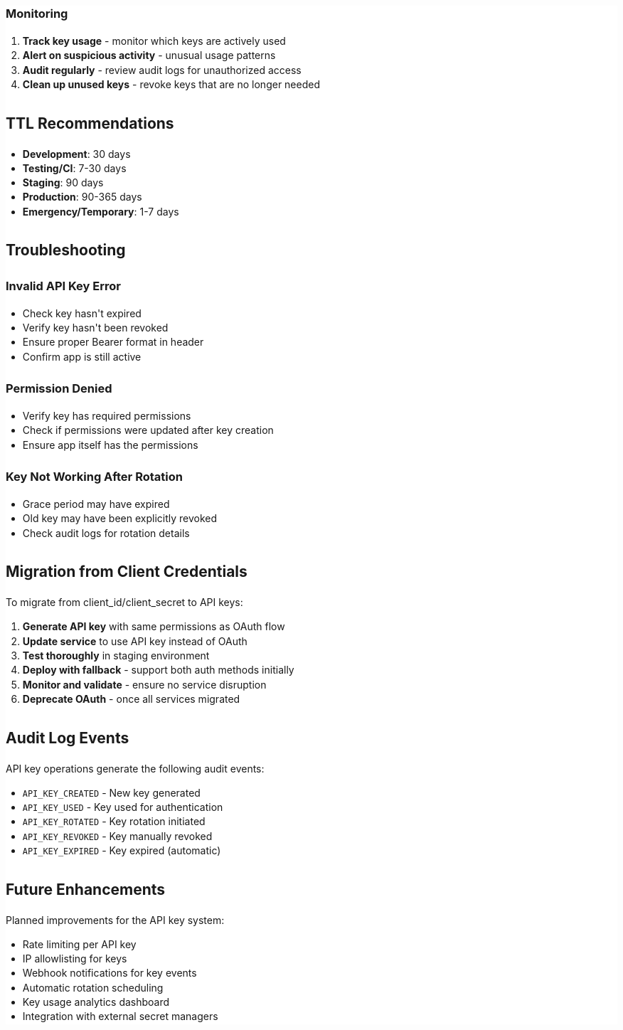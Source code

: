 ### Monitoring
1. **Track key usage** - monitor which keys are actively used
2. **Alert on suspicious activity** - unusual usage patterns
3. **Audit regularly** - review audit logs for unauthorized access
4. **Clean up unused keys** - revoke keys that are no longer needed

## TTL Recommendations

- **Development**: 30 days
- **Testing/CI**: 7-30 days  
- **Staging**: 90 days
- **Production**: 90-365 days
- **Emergency/Temporary**: 1-7 days

## Troubleshooting

### Invalid API Key Error
- Check key hasn't expired
- Verify key hasn't been revoked
- Ensure proper Bearer format in header
- Confirm app is still active

### Permission Denied
- Verify key has required permissions
- Check if permissions were updated after key creation
- Ensure app itself has the permissions

### Key Not Working After Rotation
- Grace period may have expired
- Old key may have been explicitly revoked
- Check audit logs for rotation details

## Migration from Client Credentials

To migrate from client_id/client_secret to API keys:

1. **Generate API key** with same permissions as OAuth flow
2. **Update service** to use API key instead of OAuth
3. **Test thoroughly** in staging environment
4. **Deploy with fallback** - support both auth methods initially
5. **Monitor and validate** - ensure no service disruption
6. **Deprecate OAuth** - once all services migrated

## Audit Log Events

API key operations generate the following audit events:
- `API_KEY_CREATED` - New key generated
- `API_KEY_USED` - Key used for authentication
- `API_KEY_ROTATED` - Key rotation initiated
- `API_KEY_REVOKED` - Key manually revoked
- `API_KEY_EXPIRED` - Key expired (automatic)

## Future Enhancements

Planned improvements for the API key system:
- Rate limiting per API key
- IP allowlisting for keys
- Webhook notifications for key events
- Automatic rotation scheduling
- Key usage analytics dashboard
- Integration with external secret managers